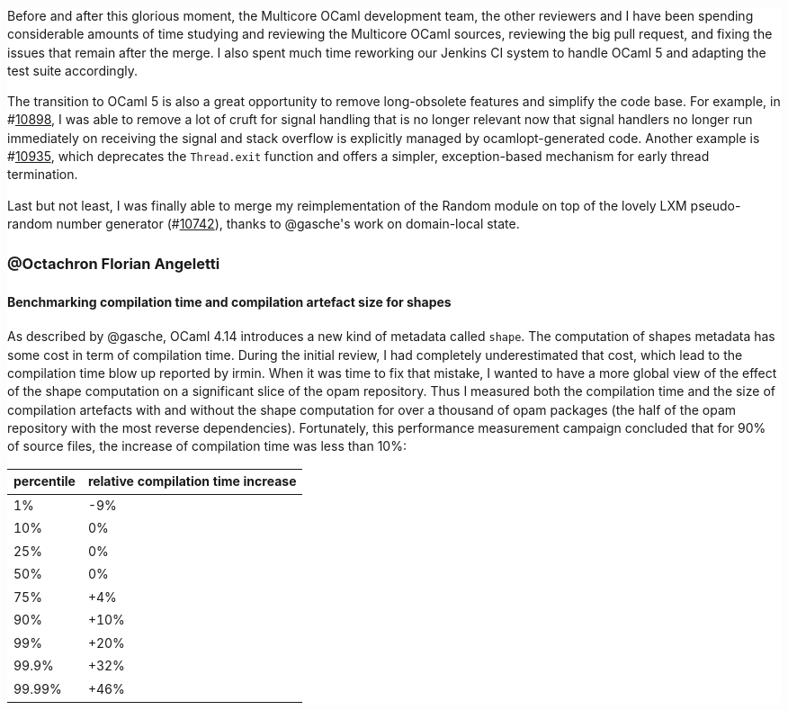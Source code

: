 Before and after this glorious moment, the Multicore OCaml development team, the other reviewers and I have been spending considerable amounts of time studying and reviewing the Multicore OCaml sources, reviewing the big pull request, and fixing the issues that remain after the merge.  I also spent much time reworking our Jenkins CI system to handle OCaml 5 and adapting the test suite accordingly.

The transition to OCaml 5 is also a great opportunity to remove long-obsolete features and simplify the code base.  For example, in #[10898](https://github.com/ocaml/ocaml/issues/10898), I was able to remove a lot of cruft for signal handling that is no longer relevant now that signal handlers no longer run immediately on receiving the signal and stack overflow is explicitly managed by ocamlopt-generated code.  Another example is #[10935](https://github.com/ocaml/ocaml/issues/10935), which deprecates the `Thread.exit` function and offers a simpler, exception-based mechanism for early thread termination.

Last but not least, I was finally able to merge my reimplementation of the Random module on top of the lovely LXM pseudo-random number generator (#[10742](https://github.com/ocaml/ocaml/issues/10742)), thanks to @gasche's work on domain-local state.

### @Octachron Florian Angeletti


#### Benchmarking compilation time and compilation artefact size for shapes

As described by @gasche, OCaml 4.14 introduces a new kind of metadata called `shape`. The computation of shapes metadata has some cost in term of compilation time. During the initial review, I had completely underestimated that cost, which lead to the compilation time blow up reported by irmin. When it was time to fix that mistake, I wanted to have a more global view of the effect of the shape computation on a significant slice of the opam repository.
Thus I measured both the compilation time and the size of compilation artefacts with and without the shape computation for over a thousand of opam packages (the half of the opam repository with the most reverse dependencies).
Fortunately, this performance measurement campaign concluded that for 90% of source files, the increase of compilation time was less than 10%:

| percentile | relative compilation time increase|
|---|------------------------|
| 1% | -9% |
| 10% |  0% |
| 25% |  0% |
| 50% |  0% |
| 75% | +4% |
| 90% |  +10% |
| 99% |  +20% |
| 99.9% | +32% |
| 99.99% | +46% |

